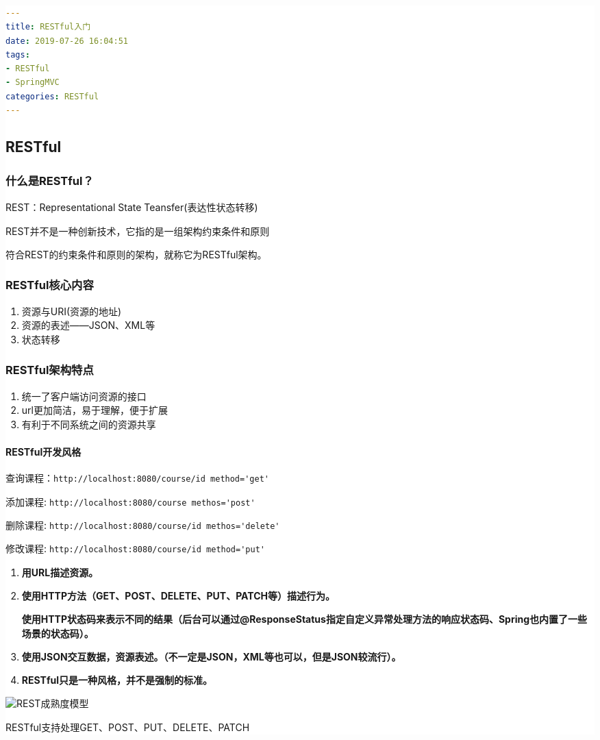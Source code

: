 ```yaml
---
title: RESTful入门
date: 2019-07-26 16:04:51
tags:
- RESTful
- SpringMVC
categories: RESTful
---
```


## RESTful

### 什么是RESTful？

REST：Representational State Teansfer(表达性状态转移)

REST并不是一种创新技术，它指的是一组架构约束条件和原则

符合REST的约束条件和原则的架构，就称它为RESTful架构。

### RESTful核心内容

1. 资源与URI(资源的地址)
2. 资源的表述——JSON、XML等
3. 状态转移

### RESTful架构特点

1. 统一了客户端访问资源的接口
2. url更加简洁，易于理解，便于扩展
3. 有利于不同系统之间的资源共享

#### RESTful开发风格

查询课程：`http://localhost:8080/course/id method='get'`

添加课程: `http://localhost:8080/course methos='post'`

删除课程: `http://localhost:8080/course/id methos='delete'`

修改课程: `http://localhost:8080/course/id method='put'`

1. __用URL描述资源。__

2. __使用HTTP方法（GET、POST、DELETE、PUT、PATCH等）描述行为。__

   __使用HTTP状态码来表示不同的结果（后台可以通过@ResponseStatus指定自定义异常处理方法的响应状态码、Spring也内置了一些场景的状态码）。__

3. __使用JSON交互数据，资源表述。（不一定是JSON，XML等也可以，但是JSON较流行）。__

4. __RESTful只是一种风格，并不是强制的标准。__

![REST成熟度模型](http://cdn1.hikariblog.cn/REST%E6%88%90%E7%86%9F%E5%BA%A6%E6%A8%A1%E5%9E%8B.PNG)

RESTful支持处理GET、POST、PUT、DELETE、PATCH

